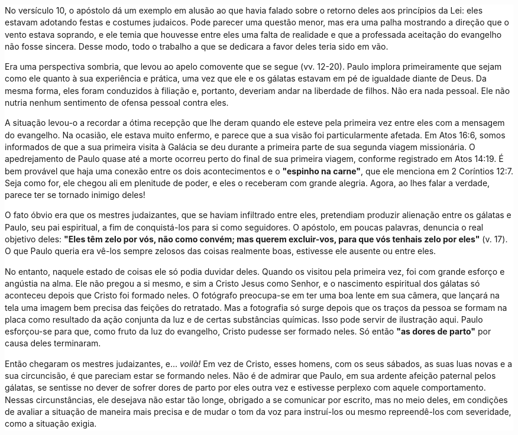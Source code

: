 No versículo 10, o apóstolo dá um exemplo em alusão ao que havia falado
sobre o retorno deles aos princípios da Lei: eles estavam adotando
festas e costumes judaicos. Pode parecer uma questão menor, mas era uma
palha mostrando a direção que o vento estava soprando, e ele temia que
houvesse entre eles uma falta de realidade e que a professada aceitação
do evangelho não fosse sincera. Desse modo, todo o trabalho a que se
dedicara a favor deles teria sido em vão.

Era uma perspectiva sombria, que levou ao apelo comovente que se segue
(vv. 12-20). Paulo implora primeiramente que sejam como ele quanto à sua
experiência e prática, uma vez que ele e os gálatas estavam em pé de
igualdade diante de Deus. Da mesma forma, eles foram conduzidos à
filiação e, portanto, deveriam andar na liberdade de filhos. Não era
nada pessoal. Ele não nutria nenhum sentimento de ofensa pessoal contra
eles.

A situação levou-o a recordar a ótima recepção que lhe deram quando ele
esteve pela primeira vez entre eles com a mensagem do evangelho. Na
ocasião, ele estava muito enfermo, e parece que a sua visão foi
particularmente afetada. Em Atos 16:6, somos informados de que a sua
primeira visita à Galácia se deu durante a primeira parte de sua segunda
viagem missionária. O apedrejamento de Paulo quase até a morte ocorreu
perto do final de sua primeira viagem, conforme registrado em Atos
14:19. É bem provável que haja uma conexão entre os dois acontecimentos
e o **"espinho na carne"**, que ele menciona em 2 Coríntios 12:7. Seja
como for, ele chegou ali em plenitude de poder, e eles o receberam com
grande alegria. Agora, ao lhes falar a verdade, parece ter se tornado
inimigo deles!

O fato óbvio era que os mestres judaizantes, que se haviam infiltrado
entre eles, pretendiam produzir alienação entre os gálatas e Paulo, seu
pai espiritual, a fim de conquistá-los para si como seguidores. O
apóstolo, em poucas palavras, denuncia o real objetivo deles: **"Eles
têm zelo por vós, não como convém; mas querem excluir-vos, para que vós
tenhais zelo por eles"** (v. 17). O que Paulo queria era vê-los sempre
zelosos das coisas realmente boas, estivesse ele ausente ou entre eles.

No entanto, naquele estado de coisas ele só podia duvidar deles. Quando
os visitou pela primeira vez, foi com grande esforço e angústia na alma.
Ele não pregou a si mesmo, e sim a Cristo Jesus como Senhor, e o
nascimento espiritual dos gálatas só aconteceu depois que Cristo foi
formado neles. O fotógrafo preocupa-se em ter uma boa lente em sua
câmera, que lançará na tela uma imagem bem precisa das feições do
retratado. Mas a fotografia só surge depois que os traços da pessoa se
formam na placa como resultado da ação conjunta da luz e de certas
substâncias químicas. Isso pode servir de ilustração aqui. Paulo
esforçou-se para que, como fruto da luz do evangelho, Cristo pudesse ser
formado neles. Só então **"as dores de parto"** por causa deles
terminaram.

Então chegaram os mestres judaizantes, e\... _voilà!_ Em vez de Cristo,
esses homens, com os seus sábados, as suas luas novas e a sua
circuncisão, é que pareciam estar se formando neles. Não é de admirar
que Paulo, em sua ardente afeição paternal pelos gálatas, se sentisse no
dever de sofrer dores de parto por eles outra vez e estivesse perplexo
com aquele comportamento. Nessas circunstâncias, ele desejava não estar
tão longe, obrigado a se comunicar por escrito, mas no meio deles, em
condições de avaliar a situação de maneira mais precisa e de mudar o tom
da voz para instruí-los ou mesmo repreendê-los com severidade, como a
situação exigia.
